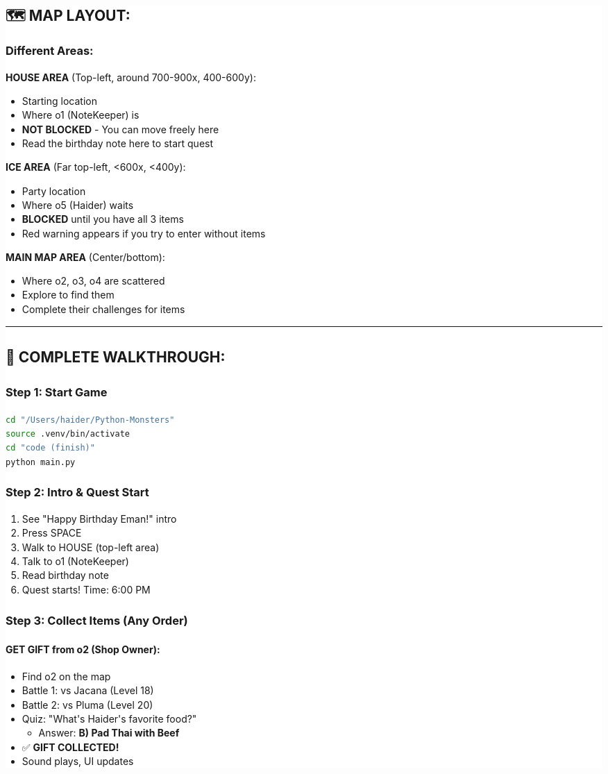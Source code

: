 ## 🗺️ **MAP LAYOUT:**

### **Different Areas:**

**HOUSE AREA** (Top-left, around 700-900x, 400-600y):
- Starting location
- Where o1 (NoteKeeper) is
- **NOT BLOCKED** - You can move freely here
- Read the birthday note here to start quest

**ICE AREA** (Far top-left, <600x, <400y):
- Party location
- Where o5 (Haider) waits
- **BLOCKED** until you have all 3 items
- Red warning appears if you try to enter without items

**MAIN MAP AREA** (Center/bottom):
- Where o2, o3, o4 are scattered
- Explore to find them
- Complete their challenges for items

---

## 🎯 **COMPLETE WALKTHROUGH:**

### **Step 1: Start Game**
```bash
cd "/Users/haider/Python-Monsters"
source .venv/bin/activate
cd "code (finish)"
python main.py
```

### **Step 2: Intro & Quest Start**
1. See "Happy Birthday Eman!" intro
2. Press SPACE
3. Walk to HOUSE (top-left area)
4. Talk to o1 (NoteKeeper)
5. Read birthday note
6. Quest starts! Time: 6:00 PM

### **Step 3: Collect Items (Any Order)**

#### **GET GIFT from o2 (Shop Owner):**
- Find o2 on the map
- Battle 1: vs Jacana (Level 18)
- Battle 2: vs Pluma (Level 20)
- Quiz: "What's Haider's favorite food?"
  - Answer: **B) Pad Thai with Beef**
- ✅ **GIFT COLLECTED!**
- Sound plays, UI updates
